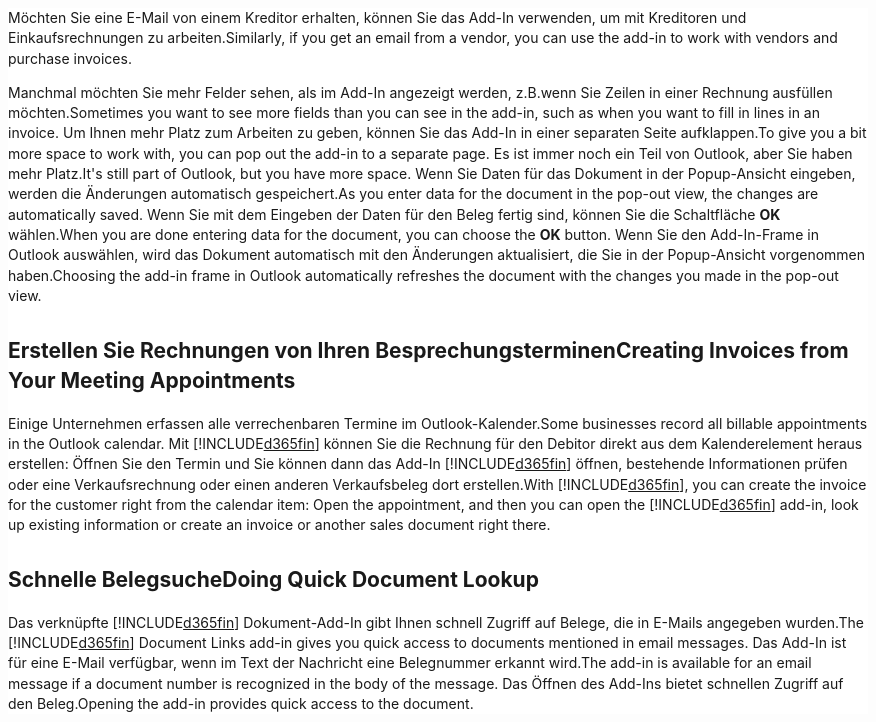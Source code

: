 <span data-ttu-id="9a6e3-132">Möchten Sie eine E-Mail von einem Kreditor erhalten, können Sie das Add-In verwenden, um mit Kreditoren und Einkaufsrechnungen zu arbeiten.</span><span class="sxs-lookup"><span data-stu-id="9a6e3-132">Similarly, if you get an email from a vendor, you can use the add-in to work with vendors and purchase invoices.</span></span>  

<span data-ttu-id="9a6e3-133">Manchmal möchten Sie mehr Felder sehen, als im Add-In angezeigt werden, z.B.wenn Sie Zeilen in einer Rechnung ausfüllen möchten.</span><span class="sxs-lookup"><span data-stu-id="9a6e3-133">Sometimes you want to see more fields than you can see in the add-in, such as when you want to fill in lines in an invoice.</span></span> <span data-ttu-id="9a6e3-134">Um Ihnen mehr Platz zum Arbeiten zu geben, können Sie das Add-In in einer separaten Seite aufklappen.</span><span class="sxs-lookup"><span data-stu-id="9a6e3-134">To give you a bit more space to work with, you can pop out the add-in to a separate page.</span></span> <span data-ttu-id="9a6e3-135">Es ist immer noch ein Teil von Outlook, aber Sie haben mehr Platz.</span><span class="sxs-lookup"><span data-stu-id="9a6e3-135">It's still part of Outlook, but you have more space.</span></span> <span data-ttu-id="9a6e3-136">Wenn Sie Daten für das Dokument in der Popup-Ansicht eingeben, werden die Änderungen automatisch gespeichert.</span><span class="sxs-lookup"><span data-stu-id="9a6e3-136">As you enter data for the document in the pop-out view, the changes are automatically saved.</span></span> <span data-ttu-id="9a6e3-137">Wenn Sie mit dem Eingeben der Daten für den Beleg fertig sind, können Sie die Schaltfläche **OK** wählen.</span><span class="sxs-lookup"><span data-stu-id="9a6e3-137">When you are done entering data for the document, you can choose the **OK** button.</span></span> <span data-ttu-id="9a6e3-138">Wenn Sie den Add-In-Frame in Outlook auswählen, wird das Dokument automatisch mit den Änderungen aktualisiert, die Sie in der Popup-Ansicht vorgenommen haben.</span><span class="sxs-lookup"><span data-stu-id="9a6e3-138">Choosing the add-in frame in Outlook automatically refreshes the document with the changes you made in the pop-out view.</span></span>  

## <a name="creating-invoices-from-your-meeting-appointments"></a><span data-ttu-id="9a6e3-139">Erstellen Sie Rechnungen von Ihren Besprechungsterminen</span><span class="sxs-lookup"><span data-stu-id="9a6e3-139">Creating Invoices from Your Meeting Appointments</span></span>
<span data-ttu-id="9a6e3-140">Einige Unternehmen erfassen alle verrechenbaren Termine im Outlook-Kalender.</span><span class="sxs-lookup"><span data-stu-id="9a6e3-140">Some businesses record all billable appointments in the Outlook calendar.</span></span> <span data-ttu-id="9a6e3-141">Mit [!INCLUDE[d365fin](includes/d365fin_md.md)] können Sie die Rechnung für den Debitor direkt aus dem Kalenderelement heraus erstellen: Öffnen Sie den Termin und Sie können dann das Add-In [!INCLUDE[d365fin](includes/d365fin_md.md)] öffnen, bestehende Informationen prüfen oder eine Verkaufsrechnung oder einen anderen Verkaufsbeleg dort erstellen.</span><span class="sxs-lookup"><span data-stu-id="9a6e3-141">With [!INCLUDE[d365fin](includes/d365fin_md.md)], you can create the invoice for the customer right from the calendar item: Open the appointment, and then you can open the [!INCLUDE[d365fin](includes/d365fin_md.md)] add-in, look up existing information or create an invoice or another sales document right there.</span></span>  

## <a name="doing-quick-document-lookup"></a><span data-ttu-id="9a6e3-142">Schnelle Belegsuche</span><span class="sxs-lookup"><span data-stu-id="9a6e3-142">Doing Quick Document Lookup</span></span>
<span data-ttu-id="9a6e3-143">Das verknüpfte [!INCLUDE[d365fin](includes/d365fin_md.md)] Dokument-Add-In gibt Ihnen schnell Zugriff auf Belege, die in E-Mails angegeben wurden.</span><span class="sxs-lookup"><span data-stu-id="9a6e3-143">The [!INCLUDE[d365fin](includes/d365fin_md.md)] Document Links add-in gives you quick access to documents mentioned in email messages.</span></span> <span data-ttu-id="9a6e3-144">Das Add-In ist für eine E-Mail verfügbar, wenn im Text der Nachricht eine Belegnummer erkannt wird.</span><span class="sxs-lookup"><span data-stu-id="9a6e3-144">The add-in is available for an email message if a document number is recognized in the body of the message.</span></span> <span data-ttu-id="9a6e3-145">Das Öffnen des Add-Ins bietet schnellen Zugriff auf den Beleg.</span><span class="sxs-lookup"><span data-stu-id="9a6e3-145">Opening the add-in provides quick access to the document.</span></span>  

